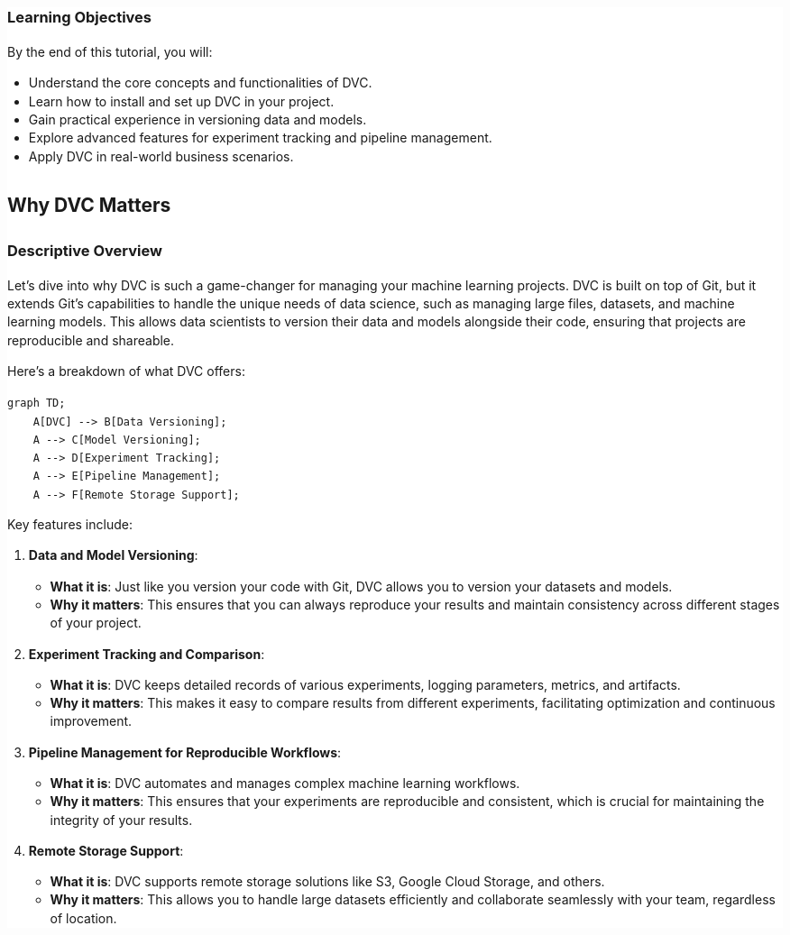
### Learning Objectives

By the end of this tutorial, you will:
- Understand the core concepts and functionalities of DVC.
- Learn how to install and set up DVC in your project.
- Gain practical experience in versioning data and models.
- Explore advanced features for experiment tracking and pipeline management.
- Apply DVC in real-world business scenarios.

## Why DVC Matters

### Descriptive Overview

Let’s dive into why DVC is such a game-changer for managing your machine learning projects. DVC is built on top of Git, but it extends Git’s capabilities to handle the unique needs of data science, such as managing large files, datasets, and machine learning models. This allows data scientists to version their data and models alongside their code, ensuring that projects are reproducible and shareable.

Here’s a breakdown of what DVC offers:

```mermaid
graph TD;
    A[DVC] --> B[Data Versioning];
    A --> C[Model Versioning];
    A --> D[Experiment Tracking];
    A --> E[Pipeline Management];
    A --> F[Remote Storage Support];
```

Key features include:

1. **Data and Model Versioning**:
    - **What it is**: Just like you version your code with Git, DVC allows you to version your datasets and models.
    - **Why it matters**: This ensures that you can always reproduce your results and maintain consistency across different stages of your project.

2. **Experiment Tracking and Comparison**:
    - **What it is**: DVC keeps detailed records of various experiments, logging parameters, metrics, and artifacts.
    - **Why it matters**: This makes it easy to compare results from different experiments, facilitating optimization and continuous improvement.

3. **Pipeline Management for Reproducible Workflows**:
    - **What it is**: DVC automates and manages complex machine learning workflows.
    - **Why it matters**: This ensures that your experiments are reproducible and consistent, which is crucial for maintaining the integrity of your results.

4. **Remote Storage Support**:
    - **What it is**: DVC supports remote storage solutions like S3, Google Cloud Storage, and others.
    - **Why it matters**: This allows you to handle large datasets efficiently and collaborate seamlessly with your team, regardless of location.

